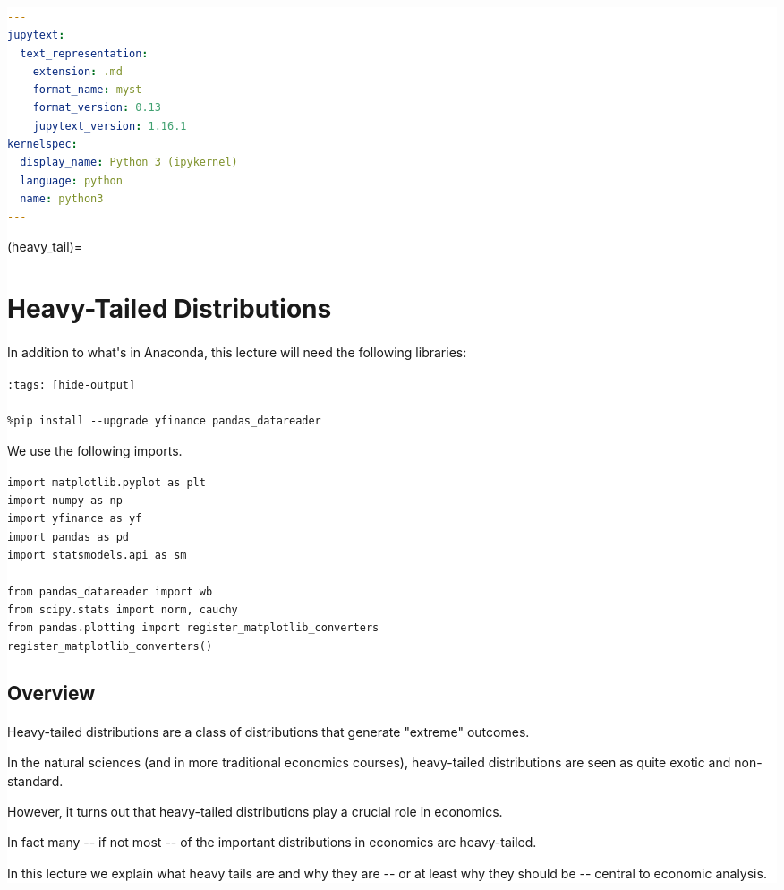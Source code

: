 ```yaml
---
jupytext:
  text_representation:
    extension: .md
    format_name: myst
    format_version: 0.13
    jupytext_version: 1.16.1
kernelspec:
  display_name: Python 3 (ipykernel)
  language: python
  name: python3
---
```


(heavy_tail)=
# Heavy-Tailed Distributions

In addition to what's in Anaconda, this lecture will need the following libraries:

```{code-cell} ipython3
:tags: [hide-output]

%pip install --upgrade yfinance pandas_datareader
```

We use the following imports.

```{code-cell} ipython3
import matplotlib.pyplot as plt
import numpy as np
import yfinance as yf
import pandas as pd
import statsmodels.api as sm

from pandas_datareader import wb
from scipy.stats import norm, cauchy
from pandas.plotting import register_matplotlib_converters
register_matplotlib_converters()
```

## Overview

Heavy-tailed distributions are a class of distributions that generate "extreme" outcomes.

In the natural sciences (and in more traditional economics courses), heavy-tailed distributions are seen as quite exotic and non-standard.

However, it turns out that heavy-tailed distributions play a crucial role in economics.

In fact many -- if not most -- of the important distributions in economics are heavy-tailed.

In this lecture we explain what heavy tails are and why they are -- or at least
why they should be -- central to economic analysis.
